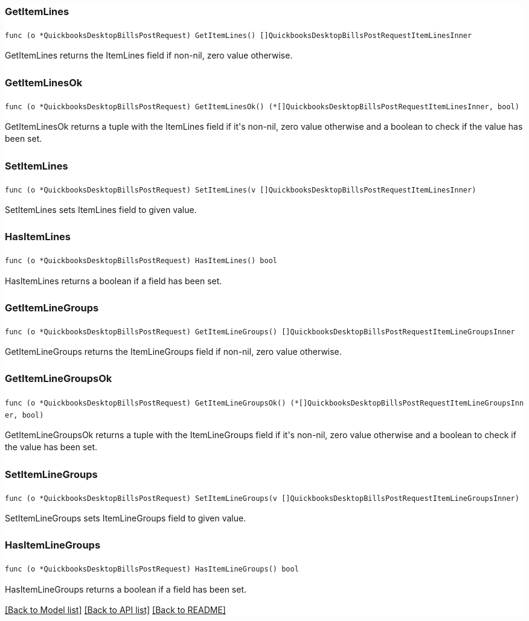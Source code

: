 ### GetItemLines

`func (o *QuickbooksDesktopBillsPostRequest) GetItemLines() []QuickbooksDesktopBillsPostRequestItemLinesInner`

GetItemLines returns the ItemLines field if non-nil, zero value otherwise.

### GetItemLinesOk

`func (o *QuickbooksDesktopBillsPostRequest) GetItemLinesOk() (*[]QuickbooksDesktopBillsPostRequestItemLinesInner, bool)`

GetItemLinesOk returns a tuple with the ItemLines field if it's non-nil, zero value otherwise
and a boolean to check if the value has been set.

### SetItemLines

`func (o *QuickbooksDesktopBillsPostRequest) SetItemLines(v []QuickbooksDesktopBillsPostRequestItemLinesInner)`

SetItemLines sets ItemLines field to given value.

### HasItemLines

`func (o *QuickbooksDesktopBillsPostRequest) HasItemLines() bool`

HasItemLines returns a boolean if a field has been set.

### GetItemLineGroups

`func (o *QuickbooksDesktopBillsPostRequest) GetItemLineGroups() []QuickbooksDesktopBillsPostRequestItemLineGroupsInner`

GetItemLineGroups returns the ItemLineGroups field if non-nil, zero value otherwise.

### GetItemLineGroupsOk

`func (o *QuickbooksDesktopBillsPostRequest) GetItemLineGroupsOk() (*[]QuickbooksDesktopBillsPostRequestItemLineGroupsInner, bool)`

GetItemLineGroupsOk returns a tuple with the ItemLineGroups field if it's non-nil, zero value otherwise
and a boolean to check if the value has been set.

### SetItemLineGroups

`func (o *QuickbooksDesktopBillsPostRequest) SetItemLineGroups(v []QuickbooksDesktopBillsPostRequestItemLineGroupsInner)`

SetItemLineGroups sets ItemLineGroups field to given value.

### HasItemLineGroups

`func (o *QuickbooksDesktopBillsPostRequest) HasItemLineGroups() bool`

HasItemLineGroups returns a boolean if a field has been set.


[[Back to Model list]](../README.md#documentation-for-models) [[Back to API list]](../README.md#documentation-for-api-endpoints) [[Back to README]](../README.md)


